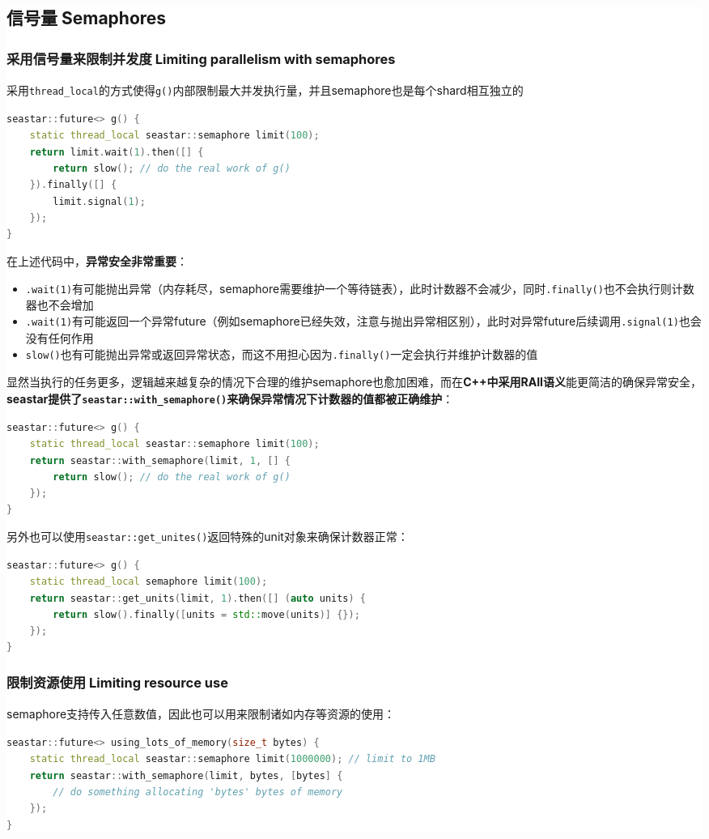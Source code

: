 ## 信号量 Semaphores

### 采用信号量来限制并发度 Limiting parallelism with semaphores

采用`thread_local`的方式使得`g()`内部限制最大并发执行量，并且semaphore也是每个shard相互独立的

```C++
seastar::future<> g() {
    static thread_local seastar::semaphore limit(100);
    return limit.wait(1).then([] {
        return slow(); // do the real work of g()
    }).finally([] {
        limit.signal(1);
    });
}
```

在上述代码中，**异常安全非常重要**：

- `.wait(1)`有可能抛出异常（内存耗尽，semaphore需要维护一个等待链表），此时计数器不会减少，同时`.finally()`也不会执行则计数器也不会增加
- `.wait(1)`有可能返回一个异常future（例如semaphore已经失效，注意与抛出异常相区别），此时对异常future后续调用`.signal(1)`也会没有任何作用
- `slow()`也有可能抛出异常或返回异常状态，而这不用担心因为`.finally()`一定会执行并维护计数器的值

显然当执行的任务更多，逻辑越来越复杂的情况下合理的维护semaphore也愈加困难，而在**C++中采用RAII语义**能更简洁的确保异常安全，**seastar提供了`seastar::with_semaphore()`来确保异常情况下计数器的值都被正确维护**：

```C++
seastar::future<> g() {
    static thread_local seastar::semaphore limit(100);
    return seastar::with_semaphore(limit, 1, [] {
        return slow(); // do the real work of g()
    });
}
```

另外也可以使用`seastar::get_unites()`返回特殊的unit对象来确保计数器正常：

```C++
seastar::future<> g() {
    static thread_local semaphore limit(100);
    return seastar::get_units(limit, 1).then([] (auto units) {
        return slow().finally([units = std::move(units)] {});
    });
}
```

### 限制资源使用 Limiting resource use

semaphore支持传入任意数值，因此也可以用来限制诸如内存等资源的使用：

```C++
seastar::future<> using_lots_of_memory(size_t bytes) {
    static thread_local seastar::semaphore limit(1000000); // limit to 1MB
    return seastar::with_semaphore(limit, bytes, [bytes] {
        // do something allocating 'bytes' bytes of memory
    });
}
```
